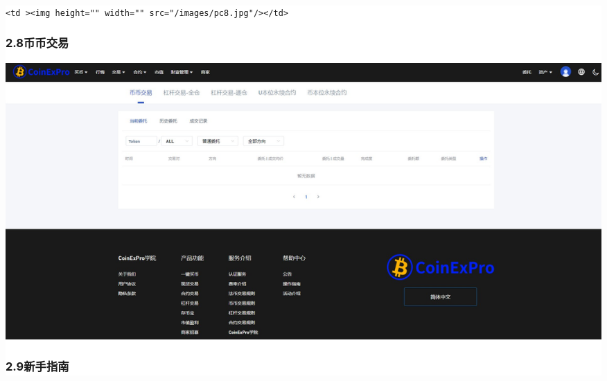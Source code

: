     <td ><img height="" width="" src="/images/pc8.jpg"/></td>
 </div>

### 2.8币币交易

 <div align=left>
    <td ><img height="" width="" src="/images/pc9.jpg"/></td>
 </div>

### 2.9新手指南
